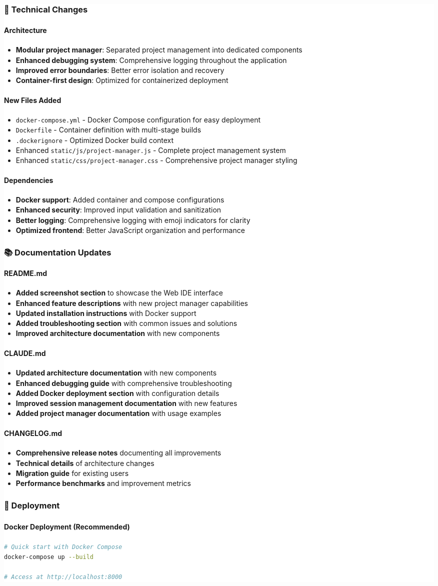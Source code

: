 ### 🔧 Technical Changes

#### Architecture
- **Modular project manager**: Separated project management into dedicated components
- **Enhanced debugging system**: Comprehensive logging throughout the application
- **Improved error boundaries**: Better error isolation and recovery
- **Container-first design**: Optimized for containerized deployment

#### New Files Added
- `docker-compose.yml` - Docker Compose configuration for easy deployment
- `Dockerfile` - Container definition with multi-stage builds
- `.dockerignore` - Optimized Docker build context
- Enhanced `static/js/project-manager.js` - Complete project management system
- Enhanced `static/css/project-manager.css` - Comprehensive project manager styling

#### Dependencies
- **Docker support**: Added container and compose configurations
- **Enhanced security**: Improved input validation and sanitization
- **Better logging**: Comprehensive logging with emoji indicators for clarity
- **Optimized frontend**: Better JavaScript organization and performance

### 📚 Documentation Updates

#### README.md
- **Added screenshot section** to showcase the Web IDE interface
- **Enhanced feature descriptions** with new project manager capabilities
- **Updated installation instructions** with Docker support
- **Added troubleshooting section** with common issues and solutions
- **Improved architecture documentation** with new components

#### CLAUDE.md
- **Updated architecture documentation** with new components
- **Enhanced debugging guide** with comprehensive troubleshooting
- **Added Docker deployment section** with configuration details
- **Improved session management documentation** with new features
- **Added project manager documentation** with usage examples

#### CHANGELOG.md
- **Comprehensive release notes** documenting all improvements
- **Technical details** of architecture changes
- **Migration guide** for existing users
- **Performance benchmarks** and improvement metrics

### 🚀 Deployment

#### Docker Deployment (Recommended)
```bash
# Quick start with Docker Compose
docker-compose up --build

# Access at http://localhost:8000
```
